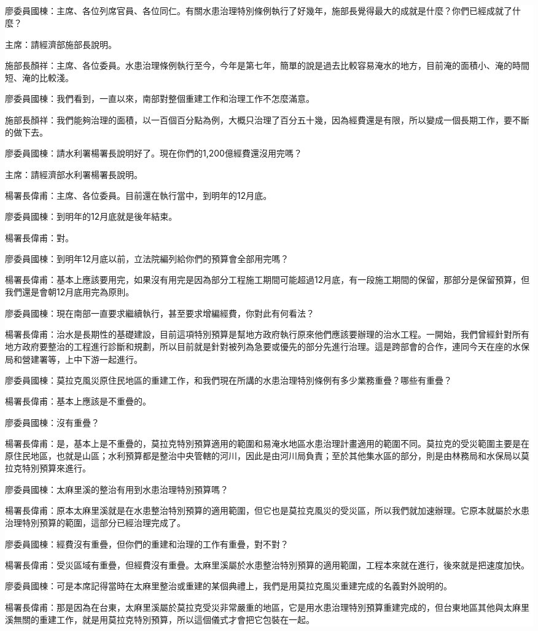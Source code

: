 廖委員國棟：主席、各位列席官員、各位同仁。有關水患治理特別條例執行了好幾年，施部長覺得最大的成就是什麼？你們已經成就了什麼？


主席：請經濟部施部長說明。


施部長顏祥：主席、各位委員。水患治理條例執行至今，今年是第七年，簡單的說是過去比較容易淹水的地方，目前淹的面積小、淹的時間短、淹的比較淺。


廖委員國棟：我們看到，一直以來，南部對整個重建工作和治理工作不怎麼滿意。


施部長顏祥：我們能夠治理的面積，以一百個百分點為例，大概只治理了百分五十幾，因為經費還是有限，所以變成一個長期工作，要不斷的做下去。


廖委員國棟：請水利署楊署長說明好了。現在你們的1,200億經費還沒用完嗎？


主席：請經濟部水利署楊署長說明。


楊署長偉甫：主席、各位委員。目前還在執行當中，到明年的12月底。


廖委員國棟：到明年的12月底就是後年結束。


楊署長偉甫：對。


廖委員國棟：到明年12月底以前，立法院編列給你們的預算會全部用完嗎？


楊署長偉甫：基本上應該要用完，如果沒有用完是因為部分工程施工期間可能超過12月底，有一段施工期間的保留，那部分是保留預算，但我們還是會朝12月底用完為原則。


廖委員國棟：現在南部一直要求繼續執行，甚至要求增編經費，你對此有何看法？


楊署長偉甫：治水是長期性的基礎建設，目前這項特別預算是幫地方政府執行原來他們應該要辦理的治水工程。一開始，我們曾經針對所有地方政府要整治的工程進行診斷和規劃，所以目前就是針對被列為急要或優先的部分先進行治理。這是跨部會的合作，連同今天在座的水保局和營建署等，上中下游一起進行。


廖委員國棟：莫拉克風災原住民地區的重建工作，和我們現在所講的水患治理特別條例有多少業務重疊？哪些有重疊？


楊署長偉甫：基本上應該是不重疊的。


廖委員國棟：沒有重疊？


楊署長偉甫：是，基本上是不重疊的，莫拉克特別預算適用的範圍和易淹水地區水患治理計畫適用的範圍不同。莫拉克的受災範圍主要是在原住民地區，也就是山區；水利預算都是整治中央管轄的河川，因此是由河川局負責；至於其他集水區的部分，則是由林務局和水保局以莫拉克特別預算來進行。


廖委員國棟：太麻里溪的整治有用到水患治理特別預算嗎？


楊署長偉甫：原本太麻里溪就是在水患整治特別預算的適用範圍，但它也是莫拉克風災的受災區，所以我們就加速辦理。它原本就屬於水患治理特別預算的範圍，這部分已經治理完成了。


廖委員國棟：經費沒有重疊，但你們的重建和治理的工作有重疊，對不對？


楊署長偉甫：受災區域有重疊，但經費沒有重疊。太麻里溪屬於水患整治特別預算的適用範圍，工程本來就在進行，後來就是把速度加快。


廖委員國棟：可是本席記得當時在太麻里整治或重建的某個典禮上，我們是用莫拉克風災重建完成的名義對外說明的。


楊署長偉甫：那是因為在台東，太麻里溪屬於莫拉克受災非常嚴重的地區，它是用水患治理特別預算重建完成的，但台東地區其他與太麻里溪無關的重建工作，就是用莫拉克特別預算，所以這個儀式才會把它包裝在一起。
